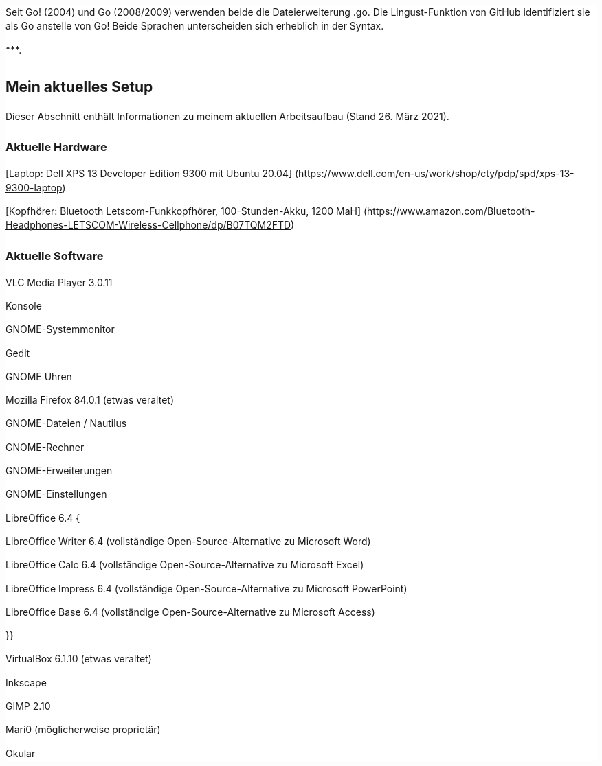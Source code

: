 Seit Go! (2004) und Go (2008/2009) verwenden beide die Dateierweiterung .go. Die Lingust-Funktion von GitHub identifiziert sie als Go anstelle von Go! Beide Sprachen unterscheiden sich erheblich in der Syntax.

***.

## Mein aktuelles Setup

Dieser Abschnitt enthält Informationen zu meinem aktuellen Arbeitsaufbau (Stand 26. März 2021).

### Aktuelle Hardware

[Laptop: Dell XPS 13 Developer Edition 9300 mit Ubuntu 20.04] (https://www.dell.com/en-us/work/shop/cty/pdp/spd/xps-13-9300-laptop)

[Kopfhörer: Bluetooth Letscom-Funkkopfhörer, 100-Stunden-Akku, 1200 MaH] (https://www.amazon.com/Bluetooth-Headphones-LETSCOM-Wireless-Cellphone/dp/B07TQM2FTD)

### Aktuelle Software

VLC Media Player 3.0.11

Konsole

GNOME-Systemmonitor

Gedit

GNOME Uhren

Mozilla Firefox 84.0.1 (etwas veraltet)

GNOME-Dateien / Nautilus

GNOME-Rechner

GNOME-Erweiterungen

GNOME-Einstellungen

LibreOffice 6.4 {

LibreOffice Writer 6.4 (vollständige Open-Source-Alternative zu Microsoft Word)

LibreOffice Calc 6.4 (vollständige Open-Source-Alternative zu Microsoft Excel)

LibreOffice Impress 6.4 (vollständige Open-Source-Alternative zu Microsoft PowerPoint)

LibreOffice Base 6.4 (vollständige Open-Source-Alternative zu Microsoft Access)

}}

VirtualBox 6.1.10 (etwas veraltet)

Inkscape

GIMP 2.10

Mari0 (möglicherweise proprietär)

Okular
